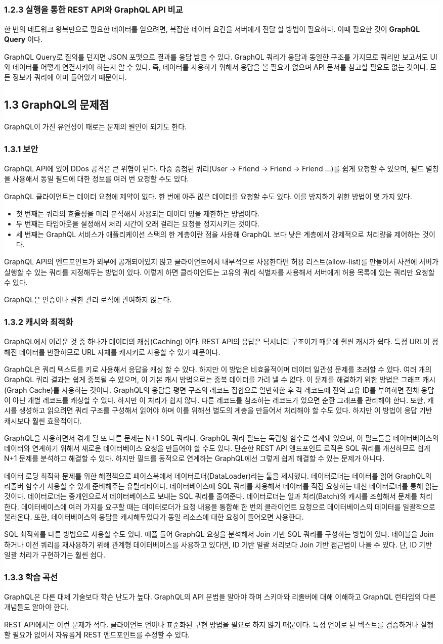 ### 1.2.3 실행을 통한 REST API와 GraphQL API 비교
한 번의 네트워크 왕복만으로 필요한 데이터를 얻으려면, 복잡한 데이터 요건을 서버에게 전달 할 방법이 필요하다. 이때 필요한 것이 **GraphQL Query** 이다.

GraphQL Query로 질의를 던지면 JSON 포맷으로 결과를 응답 받을 수 있다. GraphQL 쿼리가 응답과 동일한 구조를 가지므로 쿼리만 보고서도 UI와 데이터를 어떻게 연결시켜야 하는지 알 수 있다. 즉, 데이터를 사용하기 위해서 응답을 볼 필요가 없으며 API 문서를 참고할 필요도 없는 것이다. 모든 정보가 쿼리에 이미 들어있기 때문이다.

## 1.3 GraphQL의 문제점
GraphQL이 가진 유연성이 때로는 문제의 원인이 되기도 한다.

### 1.3.1 보안
GraphQL API에 있어 DDos 공격은 큰 위협이 된다. 다중 중첩된 쿼리(User -\> Friend -\> Friend -\> Friend …)를 쉽게 요청할 수 있으며, 필드 별칭을 사용해서 동일 필드에 대한 정보를 여러 번 요청할 수도 있다.

GraphQL 클라이언트는 데이터 요청에 제약이 없다. 한 번에 아주 많은 데이터를 요청할 수도 있다.
이를 방지하기 위한 방법이 몇 가지 있다.
- 첫 번째는 쿼리의 효율성을 미리 분석해서 사용되는 데이터 양을 제한하는 방법이다. 
- 두 번째는 타임아웃을 설정해서 처리 시간이 오래 걸리는 요청을 정지시키는 것이다.
- 세 번째는 GraphQL 서비스가 애플리케이션 스택의 한 계층이란 점을 사용해 GraphQL 보다 낮은 계층에서 강제적으로 처리량을 제어하는 것이다.

GraphQL API의 엔드포인트가 외부에 공개되어있지 않고 클라이언트에서 내부적으로 사용한다면 허용 리스트(allow-list)를 만들어서 사전에 서버가 실행할 수 있는 쿼리를 지정해두는 방법이 있다. 이렇게 하면 클라이언트는 고유의 쿼리 식별자를 사용해서 서버에게 허용 목록에 있는 쿼리만 요청할 수 있다.

GraphQL은 인증이나 권한 관리 로직에 관여하지 않는다.

### 1.3.2 캐시와 최적화
GraphQL에서 어려운 것 중 하나가 데이터의 캐싱(Caching) 이다. REST API의 응답은 딕셔너리 구조이기 때문에 훨씬 캐시가 쉽다. 특정 URL이 정해진 데이터를 반환하므로 URL 자체를 캐시키로 사용할 수 있기 때문이다.

GraphQL은 쿼리 텍스트를 키로 사용해서 응답을 캐싱 할 수 있다. 하지만 이 방법은 비효율적이며 데이터 일관성 문제를 초래할 수 있다. 여러 개의 GraphQL 쿼리 결과는 쉽게 중복될 수 있으며, 이 기본 캐시 방법으로는 중복 데이터를 가려 낼 수 없다.
이 문제를 해결하기 위한 방법은 그래프 캐시(Graph Cache)를 사용하는 것이다. GraphQL의 응답을 평면 구조의 레코드 집합으로 일반화한 후 각 레코드에 전역 고유 ID를 부여하면 전체 응답이 아닌 개별 레코드를 캐싱할 수 있다.
하지만 이 처리가 쉽지 않다. 다른 레코드를 참조하는 레코드가 있으면 순환 그래프를 관리해야 한다. 또한, 캐시를 생성하고 읽으려면 쿼리 구조를 구성해서 읽어야 하며 이를 위해선 별도의 계층을 만들어서 처리해야 할 수도 있다. 하지만 이 방법이 응답 기반 캐시보다 훨씬 효율적이다.

GraphQL을 사용하면서 겪게 될 또 다른 문제는 N+1 SQL 쿼리다. GraphQL 쿼리 필드는 독립형 함수로 설계돼 있으며, 이 필드들을 데이터베이스의 데이터와 연계하기 위해서 새로운 데이터베이스 요청을 만들어야 할 수도 있다. 단순한 REST API 엔드포인트 로직은 SQL 쿼리를 개선하므로 쉽게 N+1 문제를 분석하고 해결할 수 있다. 하지만 필드를 동적으로 연계하는 GraphQL에선 그렇게 쉽게 해결할 수 있는 문제가 아니다.

데이터 로딩 최적화 문제를 위한 해결책으로 페이스북에서 데이터로더(DataLoader)라는 툴을 제시했다. 데이터로더는 데이터를 읽어 GraphQL의 리졸버 함수가 사용할 수 있게 준비해주는 유틸리티이다. 데이터베이스에 SQL 쿼리를 사용해서 데이터를 직접 요청하는 대신 데이터로더를 통해 읽는 것이다. 데이터로더는 중개인으로서 데이터베이스로 보내는 SQL 쿼리를 줄여준다.
데이터로더는 일과 처리(Batch)와 캐시를 조합해서 문제를 처리한다. 데이터베이스에 여러 가지를 요구할 때는 데이터로더가 요청 내용을 통합해 한 번의 클라이언트 요청으로 데이터베이스의 데이터를 일괄적으로 불러온다. 또한, 데이터베이스의 응답을 캐시해두었다가 동일 리소스에 대한 요청이 들어오면 사용한다.

SQL 최적화를 다른 방법으로 사용할 수도 있다. 예플 들어 GraphQL 요청을 분석해서 Join 기반 SQL 쿼리를 구성하는 방법이 있다. 테이블을 Join 하거나 이전 쿼리를 재사용하기 위해 관계형 데이터베이스를 사용하고 있다면, ID 기반 일괄 처리보다 Join 기반 접근법이 나을 수 있다. 단, ID 기반 일괄 처리가 구현하기는 훨씬 쉽다.

### 1.3.3 학습 곡선
GraphQL은 다른 대체 기술보다 학슨 난도가 높다. GraphQL의 API 문법을 알아야 하며 스키마와 리졸버에 대해 이해하고 GraphQL 런타임의 다른 개념들도 알아야 한다.

REST API에서는 이런 문제가 적다. 클라이언트 언어나 표준화된 구현 방법을 필요로 하지 않기 때문이다. 특정 언어로 된 텍스트를 검증하거나 실행할 필요가 없어서 자유롭게 REST 엔드포인트를 수정할 수 있다.
